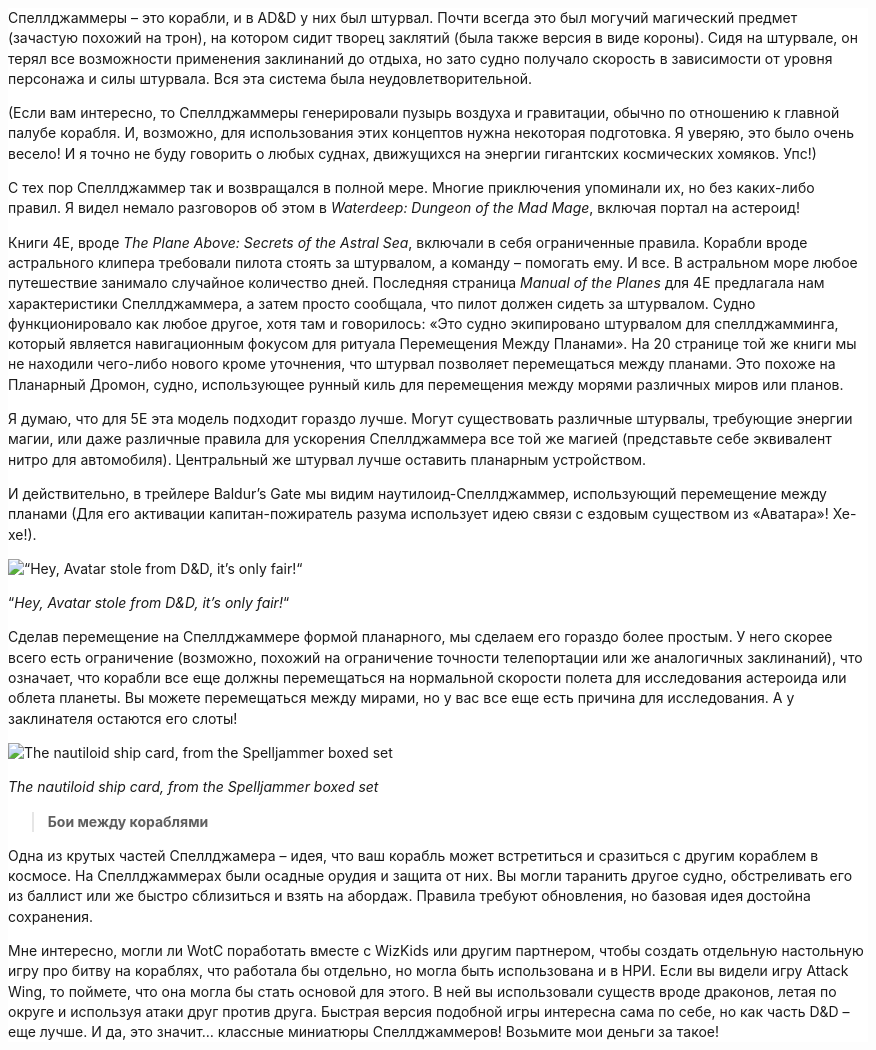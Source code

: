 Спеллджаммеры – это корабли, и в AD&D у них был штурвал. Почти всегда это был могучий магический предмет (зачастую похожий на трон), на котором сидит творец заклятий (была также версия в виде короны). Сидя на штурвале, он терял все возможности применения заклинаний до отдыха, но зато судно получало скорость в зависимости от уровня персонажа и силы штурвала. Вся эта система была неудовлетворительной.

(Если вам интересно, то Спеллджаммеры генерировали пузырь воздуха и гравитации, обычно по отношению к главной палубе корабля. И, возможно, для использования этих концептов нужна некоторая подготовка. Я уверяю, это было очень весело! И я точно не буду говорить о любых суднах, движущихся на энергии гигантских космических хомяков. Упс!)

С тех пор Спеллджаммер так и возвращался в полной мере. Многие приключения упоминали их, но без каких-либо правил. Я видел немало разговоров об этом в *Waterdeep: Dungeon of the Mad Mage*, включая портал на астероид!

Книги 4E, вроде *The Plane Above: Secrets of the Astral Sea*, включали в себя ограниченные правила. Корабли вроде астрального клипера требовали пилота стоять за штурвалом, а команду – помогать ему. И все. В астральном море любое путешествие занимало случайное количество дней. Последняя страница *Manual of the Planes* для 4E предлагала нам характеристики Спеллджаммера, а затем просто сообщала, что пилот должен сидеть за штурвалом. Судно функционировало как любое другое, хотя там и говорилось: «Это судно экипировано штурвалом для спеллджамминга, который является навигационным фокусом для ритуала Перемещения Между Планами». На 20 странице той же книги мы не находили чего-либо нового кроме уточнения, что штурвал позволяет перемещаться между планами. Это похоже на Планарный Дромон, судно, использующее рунный киль для перемещения между морями различных миров или планов.

Я думаю, что для 5E эта модель подходит гораздо лучше. Могут существовать различные штурвалы, требующие энергии магии, или даже различные правила для ускорения Спеллджаммера все той же магией (представьте себе эквивалент нитро для автомобиля). Центральный же штурвал лучше оставить планарным устройством.

И действительно, в трейлере Baldur’s Gate мы видим наутилоид-Спеллджаммер, использующий перемещение между планами (Для его активации капитан-пожиратель разума использует идею связи с ездовым существом из «Аватара»! Хе-хе!).

![“Hey, Avatar stole from D&D, it’s only fair!“](https://sun9-51.userapi.com/_c7G4FlS2M4aKZuFsdpkdqBD_h7FJp5SEwaGyw/i192hsZypgM.jpg)

“_Hey, Avatar stole from D&D, it’s only fair!_“

Сделав перемещение на Спеллджаммере формой планарного, мы сделаем его гораздо более простым. У него скорее всего есть ограничение (возможно, похожий на ограничение точности телепортации или же аналогичных заклинаний), что означает, что корабли все еще должны перемещаться на нормальной скорости полета для исследования астероида или облета планеты. Вы можете перемещаться между мирами, но у вас все еще есть причина для исследования. А у заклинателя остаются его слоты!

![The nautiloid ship card, from the Spelljammer boxed set](https://sun9-64.userapi.com/TazdSaR5EbvBXQA2fNC6v-eUBQvEWgINyPXFdw/KyXwMibzlsc.jpg)

_The nautiloid ship card, from the Spelljammer boxed set_

> **Бои между кораблями**

Одна из крутых частей Спеллджамера – идея, что ваш корабль может встретиться и сразиться с другим кораблем в космосе. На Спеллджаммерах были осадные орудия и защита от них. Вы могли таранить другое судно, обстреливать его из баллист или же быстро сблизиться и взять на абордаж. Правила требуют обновления, но базовая идея достойна сохранения.

Мне интересно, могли ли WotC поработать вместе с WizKids или другим партнером, чтобы создать отдельную настольную игру про битву на кораблях, что работала бы отдельно, но могла быть использована и в НРИ. Если вы видели игру Attack Wing, то поймете, что она могла бы стать основой для этого. В ней вы использовали существ вроде драконов, летая по округе и используя атаки друг против друга. Быстрая версия подобной игры интересна сама по себе, но как часть D&D – еще лучше. И да, это значит… классные миниатюры Спеллджаммеров! Возьмите мои деньги за такое!
